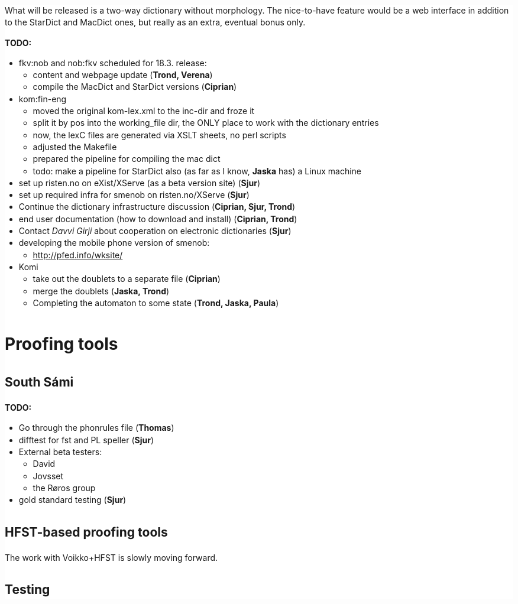What will be released is a two-way dictionary without morphology.
The nice-to-have feature would be a web interface in addition to
the StarDict and MacDict ones, but really as an extra, eventual
bonus only.

**TODO:**
* fkv:nob and nob:fkv scheduled for 18.3. release:
    - content and webpage update (**Trond, Verena**)
    - compile the MacDict and StarDict versions (**Ciprian**)
* kom:fin-eng
    - moved the original kom-lex.xml to the inc-dir and froze it
    - split it by pos into the working_file dir, the ONLY place to work with
   the dictionary entries
    - now, the lexC files are generated via XSLT sheets, no perl scripts
    - adjusted the Makefile
    - prepared the pipeline for compiling the mac dict
    - todo: make a pipeline for StarDict also (as far as I know, **Jaska** has)
   a Linux machine
* set up risten.no on eXist/XServe (as a beta version site) (**Sjur**)
* set up required infra for smenob on risten.no/XServe (**Sjur**)
* Continue the dictionary infrastructure discussion (**Ciprian, Sjur, Trond**)
* end user documentation (how to download and install) (**Ciprian, Trond**)
* Contact *Davvi Girji* about cooperation on electronic dictionaries
  (**Sjur**)
* developing the mobile phone version of smenob:
    - http://pfed.info/wksite/
* Komi
    - take out the doublets to a separate file (**Ciprian**)
    - merge the doublets (**Jaska, Trond**)
    - Completing the automaton to some state (**Trond, Jaska, Paula**)

# Proofing tools

## South Sámi

**TODO:**
* Go through the phonrules file (**Thomas**)
* difftest for fst and PL speller (**Sjur**)
* External beta testers:
    - David
    - Jovsset
    - the Røros group
* gold standard testing (**Sjur**)

## HFST-based proofing tools

The work with Voikko+HFST is slowly moving forward.

## Testing

